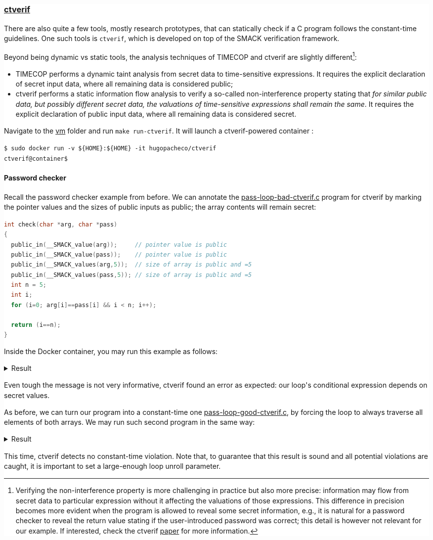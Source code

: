 ### [ctverif](https://github.com/michael-emmi/ctverif)

There are also quite a few tools, mostly research prototypes, that can statically check if a C program follows the constant-time guidelines. One such tools is `ctverif`, which is developed on top of the SMACK verification framework.

Beyond being dynamic vs static tools, the analysis techniques of TIMECOP and ctverif are slightly different[^3]:
* TIMECOP performs a dynamic taint analysis from secret data to time-sensitive expressions. It requires the explicit declaration of secret input data, where all remaining data is considered public;
* ctverif performs a static information flow analysis to verify a so-called non-interference property stating that *for similar public data, but possibly different secret data, the valuations of time-sensitive expressions shall remain the same*. It requires the explicit declaration of public input data, where all remaining data is considered secret.

Navigate to the [vm](../vm) folder and run `make run-ctverif`.
It will launch a ctverif-powered container :
```ShellSession
$ sudo docker run -v ${HOME}:${HOME} -it hugopacheco/ctverif
ctverif@container$
```

#### Password checker

Recall the password checker example from before. We can annotate the [pass-loop-bad-ctverif.c](../c/misc/pass-loop-bad-ctverif.c) program for ctverif by marking the pointer values and the sizes of public inputs as public; the array contents will remain secret:
```C
int check(char *arg, char *pass)
{
  public_in(__SMACK_value(arg));     // pointer value is public
  public_in(__SMACK_value(pass));    // pointer value is public
  public_in(__SMACK_values(arg,5));  // size of array is public and =5
  public_in(__SMACK_values(pass,5)); // size of array is public and =5
  int n = 5;
  int i;
  for (i=0; arg[i]==pass[i] && i < n; i++);

  return (i==n);
}
```

Inside the Docker container, you may run this example as follows:
<details><summary>Result</summary></details>

Even tough the message is not very informative, ctverif found an error as expected: our loop's conditional expression depends on secret values.

As before, we can turn our program into a constant-time one [pass-loop-good-ctverif.c](../c/misc/pass-good-bad-ctverif.c), by forcing the loop to always traverse all elements of both arrays.
We may run such second program in the same way:
<details><summary>Result</summary></details>

This time, ctverif detects no constant-time violation. Note that, to guarantee that this result is sound and all potential violations are caught, it is important to set a large-enough loop unroll parameter.


[^1]: Note that each 8-byte block is printed in reverse order since `amd64` uses a little endian representation.
[^2]: This is a simplification, as some CPU instructions may also take variable-time. Current research is also focused on accurately modelling constant-time policies that are robust w.r.t. real-world processor optimizations such as speculative execution, e.g. [this paper](https://goto.ucsd.edu/~gleissen/papers/spectre-semantics.pdf) or [this LLVM extension](https://llvm.org/docs/SpeculativeLoadHardening.html).
[^3]: Verifying the non-interference property is more challenging in practice but also more precise: information may flow from secret data to particular expression without it affecting the valuations of those expressions. This difference in precision becomes more evident when the program is allowed to reveal some secret information, e.g., it is natural for a password checker to reveal the return value stating if the user-introduced password was correct; this detail is however not relevant for our example. If interested, check the ctverif [paper](https://www.usenix.org/system/files/conference/usenixsecurity16/sec16_paper_almeida.pdf) for more information.